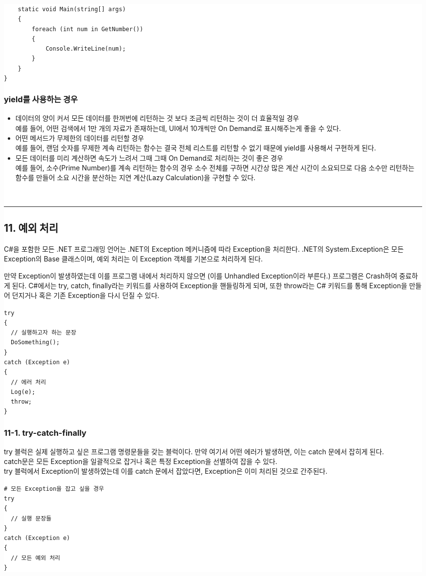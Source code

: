         static void Main(string[] args)
        {
            foreach (int num in GetNumber())
            {
                Console.WriteLine(num);
            }             
        }
    }

### yield를 사용하는 경우
- 데이터의 양이 커서 모든 데이터를 한꺼번에 리턴하는 것 보다 조금씩 리턴하는 것이 더 효율적일 경우  
  예를 들어, 어떤 검색에서 1만 개의 자료가 존재하는데, UI에서 10개씩만 On Demand로 표시해주는게 좋을 수 있다.
- 어떤 메서드가 무제한의 데이터를 리턴할 경우  
  예를 들어, 랜덤 숫자를 무제한 계속 리턴하는 함수는 결국 전체 리스트를 리턴할 수 없기 때문에 yield를 사용해서 구현하게 된다.
- 모든 데이터를 미리 계산하면 속도가 느려서 그때 그때 On Demand로 처리하는 것이 좋은 경우  
  예를 들어, 소수(Prime Number)를 계속 리턴하는 함수의 경우 소수 전체를 구하면 시간상 많은 계산 시간이 소요되므로 다음 소수만 리턴하는 함수를 만들어 소요 시간을 분산하는 지연 계산(Lazy Calculation)을 구현할 수 있다.

<br>
<hr>

## 11. 예외 처리
C#을 포함한 모든 .NET 프로그래밍 언어는 .NET의 Exception 메커니즘에 따라 Exception을 처리한다. .NET의 System.Exception은 모든 Exception의 Base 클래스이며, 예외 처리는 이 Exception 객체를 기본으로 처리하게 된다. 

만약 Exception이 발생하였는데 이를 프로그램 내에서 처리하지 않으면 (이를 Unhandled Exception이라 부른다.) 프로그램은 Crash하여 중료하게 된다. C#에서는 try, catch, finally라는 키워드를 사용하여 Exception을 핸들링하게 되며, 또한 throw라는 C# 키워드를 통해 Exception을 만들어 던지거나 혹은 기존 Exception을 다시 던질 수 있다.

    try
    {
      // 실행하고자 하는 문장      
      DoSomething();
    }
    catch (Exception e)
    {
      // 에러 처리
      Log(e);
      throw;
    }

### 11-1. try-catch-finally
try 블럭은 실제 실행하고 싶은 프로그램 명령문들을 갖는 블럭이다. 만약 여기서 어떤 에러가 발생하면, 이는 catch 문에서 잡히게 된다.  
catch문은 모든 Exception을 일괄적으로 잡거나 혹은 특정 Exception을 선별하여 잡을 수 있다.  
try 블럭에서 Exception이 발생하였는데 이를 catch 문에서 잡았다면, Exception은 이미 처리된 것으로 간주된다.

    # 모든 Exception을 잡고 싶을 경우
    try
    {
      // 실행 문장들
    }
    catch (Exception e)
    {
      // 모든 예외 처리
    }
